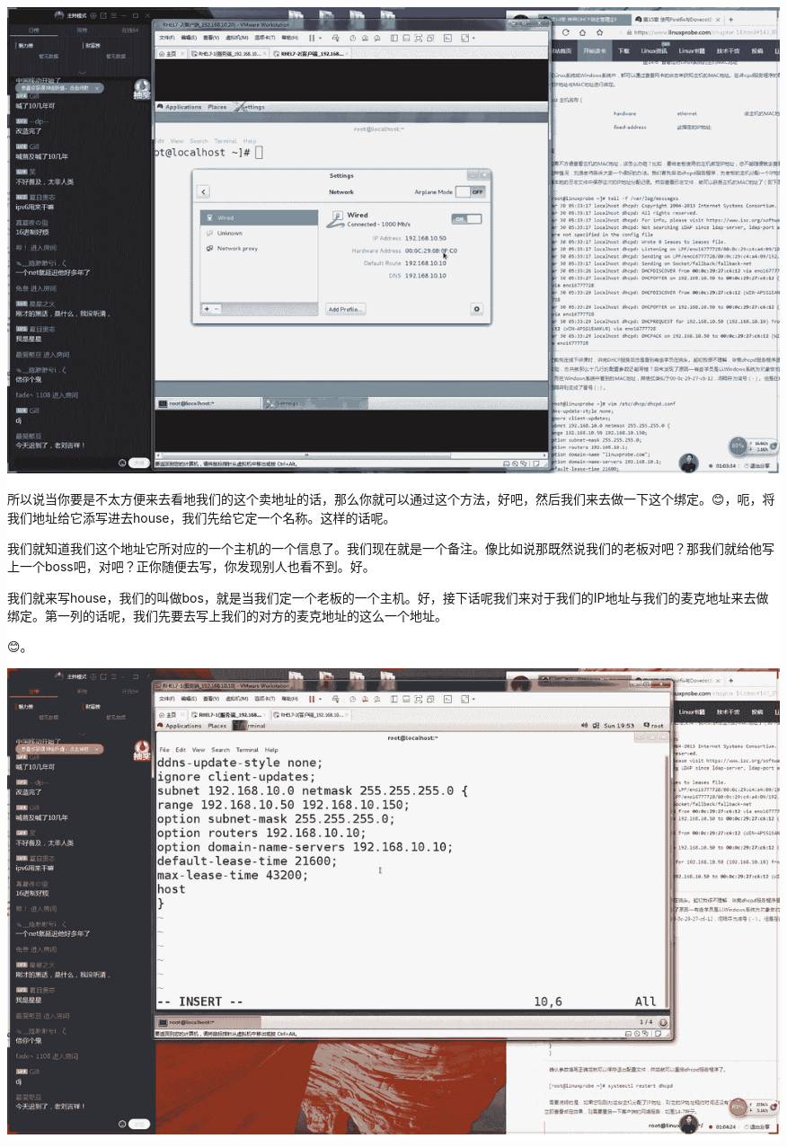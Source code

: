 ![](img/de594c69edd6075ca3c25d06e9cc7f0d_45.png)

所以说当你要是不太方便来去看地我们的这个卖地址的话，那么你就可以通过这个方法，好吧，然后我们来去做一下这个绑定。😊，呃，将我们地址给它添写进去house，我们先给它定一个名称。这样的话呢。

我们就知道我们这个地址它所对应的一个主机的一个信息了。我们现在就是一个备注。像比如说那既然说我们的老板对吧？那我们就给他写上一个boss吧，对吧？正你随便去写，你发现别人也看不到。好。

我们就来写house，我们的叫做bos，就是当我们定一个老板的一个主机。好，接下话呢我们来对于我们的IP地址与我们的麦克地址来去做绑定。第一列的话呢，我们先要去写上我们的对方的麦克地址的这么一个地址。

😊。

![](img/de594c69edd6075ca3c25d06e9cc7f0d_47.png)
